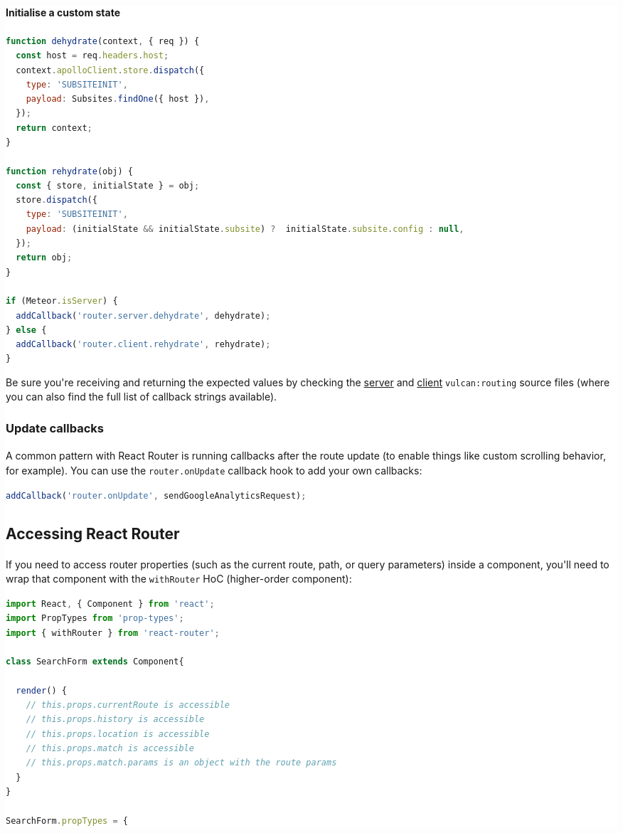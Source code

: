 #### Initialise a custom state
```js
function dehydrate(context, { req }) {
  const host = req.headers.host;
  context.apolloClient.store.dispatch({
    type: 'SUBSITEINIT',
    payload: Subsites.findOne({ host }),
  });
  return context;
}

function rehydrate(obj) {
  const { store, initialState } = obj;
  store.dispatch({
    type: 'SUBSITEINIT',
    payload: (initialState && initialState.subsite) ?  initialState.subsite.config : null,
  });
  return obj;
}

if (Meteor.isServer) {
  addCallback('router.server.dehydrate', dehydrate);
} else {
  addCallback('router.client.rehydrate', rehydrate);
}
```

Be sure you're receiving and returning the expected values by checking the [server](https://github.com/VulcanJS/Vulcan/blob/master/packages/vulcan-routing/lib/server/routing.jsx) and [client](https://github.com/VulcanJS/Vulcan/blob/master/packages/vulcan-routing/lib/client/routing.jsx) `vulcan:routing` source files (where you can also find the full list of callback strings available).

### Update callbacks

A common pattern with React Router is running callbacks after the route update (to enable things like custom scrolling behavior, for example). You can use the `router.onUpdate` callback hook to add your own callbacks:

```js
addCallback('router.onUpdate', sendGoogleAnalyticsRequest);
```

## Accessing React Router

If you need to access router properties (such as the current route, path, or query parameters) inside a component, you'll need to wrap that component with the `withRouter` HoC (higher-order component):

```js
import React, { Component } from 'react';
import PropTypes from 'prop-types';
import { withRouter } from 'react-router';

class SearchForm extends Component{

  render() {
    // this.props.currentRoute is accessible
    // this.props.history is accessible
    // this.props.location is accessible
    // this.props.match is accessible
    // this.props.match.params is an object with the route params
  }
}

SearchForm.propTypes = {
```